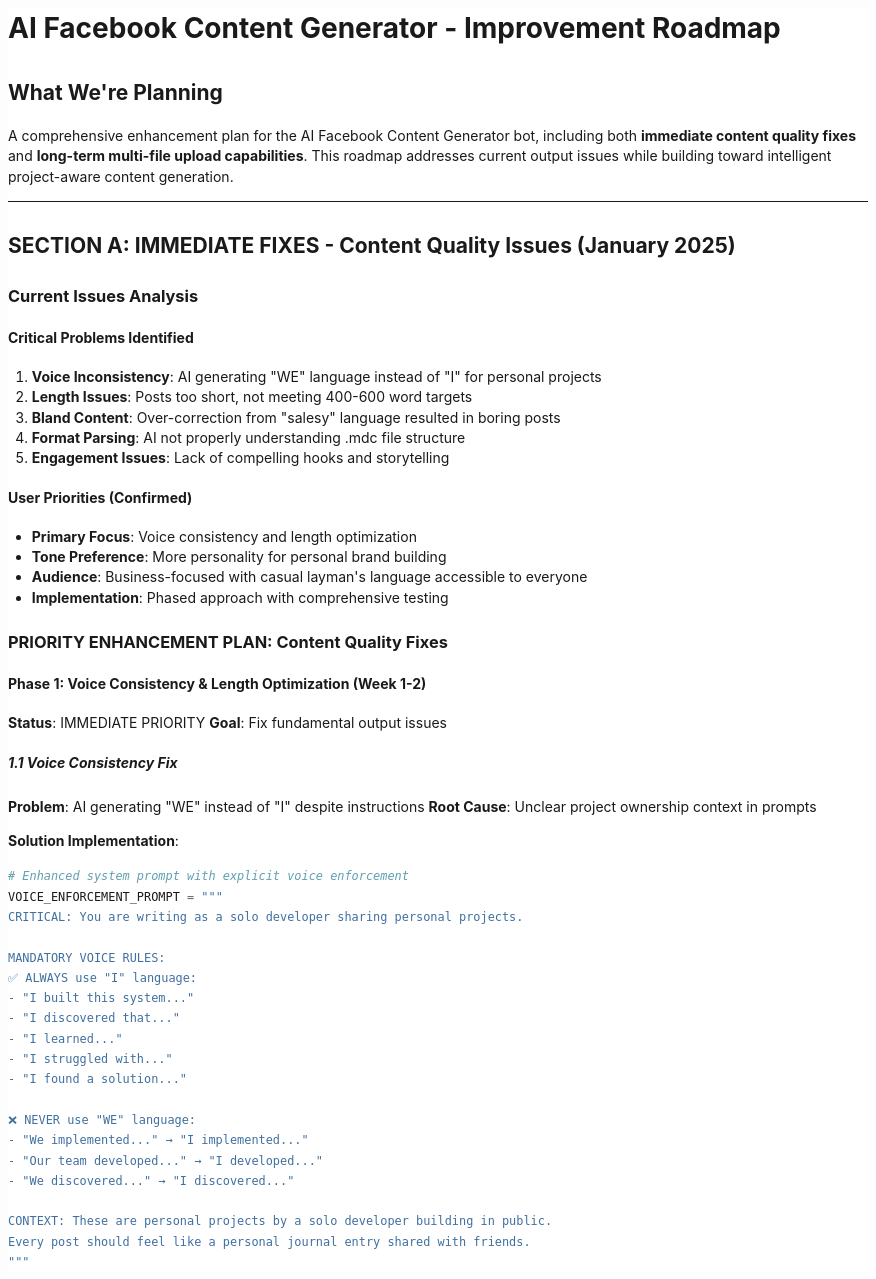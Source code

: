 # AI Facebook Content Generator - Improvement Roadmap

## What We're Planning
A comprehensive enhancement plan for the AI Facebook Content Generator bot, including both **immediate content quality fixes** and **long-term multi-file upload capabilities**. This roadmap addresses current output issues while building toward intelligent project-aware content generation.

---

## SECTION A: IMMEDIATE FIXES - Content Quality Issues (January 2025)

### Current Issues Analysis 

#### Critical Problems Identified
1. **Voice Inconsistency**: AI generating "WE" language instead of "I" for personal projects
2. **Length Issues**: Posts too short, not meeting 400-600 word targets
3. **Bland Content**: Over-correction from "salesy" language resulted in boring posts
4. **Format Parsing**: AI not properly understanding .mdc file structure
5. **Engagement Issues**: Lack of compelling hooks and storytelling

#### User Priorities (Confirmed)
- **Primary Focus**: Voice consistency and length optimization
- **Tone Preference**: More personality for personal brand building
- **Audience**: Business-focused with casual layman's language accessible to everyone
- **Implementation**: Phased approach with comprehensive testing

### PRIORITY ENHANCEMENT PLAN: Content Quality Fixes

#### Phase 1: Voice Consistency & Length Optimization (Week 1-2)
**Status**: IMMEDIATE PRIORITY
**Goal**: Fix fundamental output issues

##### 1.1 Voice Consistency Fix
**Problem**: AI generating "WE" instead of "I" despite instructions
**Root Cause**: Unclear project ownership context in prompts

**Solution Implementation**:
```python
# Enhanced system prompt with explicit voice enforcement
VOICE_ENFORCEMENT_PROMPT = """
CRITICAL: You are writing as a solo developer sharing personal projects.

MANDATORY VOICE RULES:
✅ ALWAYS use "I" language:
- "I built this system..."
- "I discovered that..."
- "I learned..."
- "I struggled with..."
- "I found a solution..."

❌ NEVER use "WE" language:
- "We implemented..." → "I implemented..."
- "Our team developed..." → "I developed..."
- "We discovered..." → "I discovered..."

CONTEXT: These are personal projects by a solo developer building in public.
Every post should feel like a personal journal entry shared with friends.
"""
```
